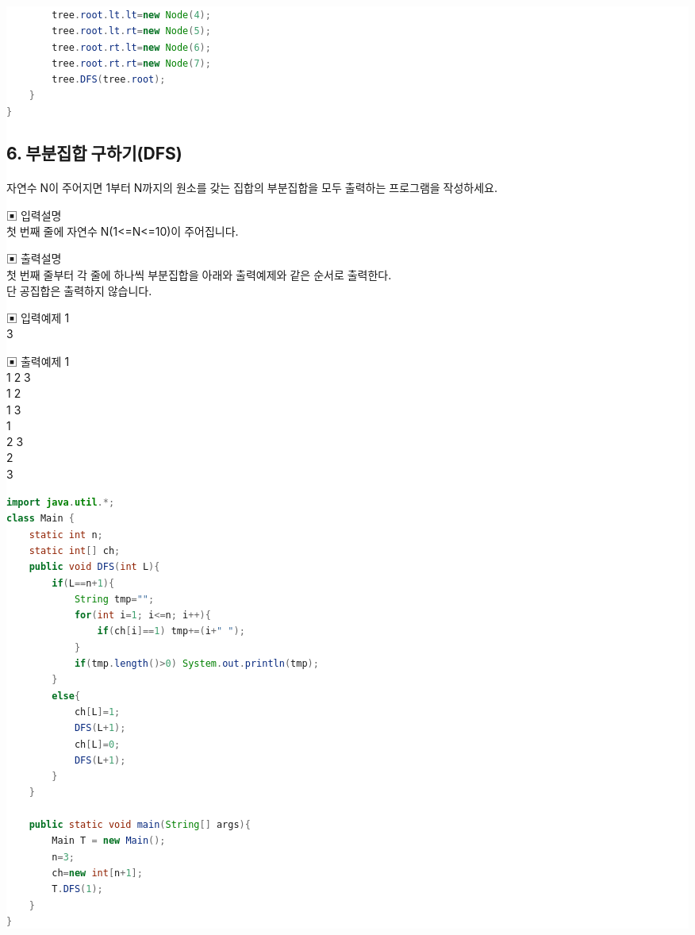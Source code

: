 ``` java
        tree.root.lt.lt=new Node(4); 
        tree.root.lt.rt=new Node(5); 
		tree.root.rt.lt=new Node(6); 
        tree.root.rt.rt=new Node(7);
        tree.DFS(tree.root); 
    } 
} 
```

## 6. 부분집합 구하기(DFS)
  
자연수 N이 주어지면 1부터 N까지의 원소를 갖는 집합의 부분집합을 모두 출력하는 프로그램을 작성하세요.  
  
▣ 입력설명  
첫 번째 줄에 자연수 N(1<=N<=10)이 주어집니다.  
  
▣ 출력설명  
첫 번째 줄부터 각 줄에 하나씩 부분집합을 아래와 출력예제와 같은 순서로 출력한다.  
단 공집합은 출력하지 않습니다.  
  
▣ 입력예제 1  
3  
  
▣ 출력예제 1  
1 2 3  
1 2  
1 3  
1  
2 3  
2  
3  

``` java
import java.util.*;
class Main {
	static int n;
	static int[] ch;
	public void DFS(int L){
		if(L==n+1){
			String tmp="";
			for(int i=1; i<=n; i++){
				if(ch[i]==1) tmp+=(i+" ");
			}
			if(tmp.length()>0) System.out.println(tmp);
		}
		else{
			ch[L]=1;
			DFS(L+1);
			ch[L]=0;
			DFS(L+1);
		}
	}

	public static void main(String[] args){
		Main T = new Main();
		n=3;
		ch=new int[n+1];
		T.DFS(1);
	}	
}

```
